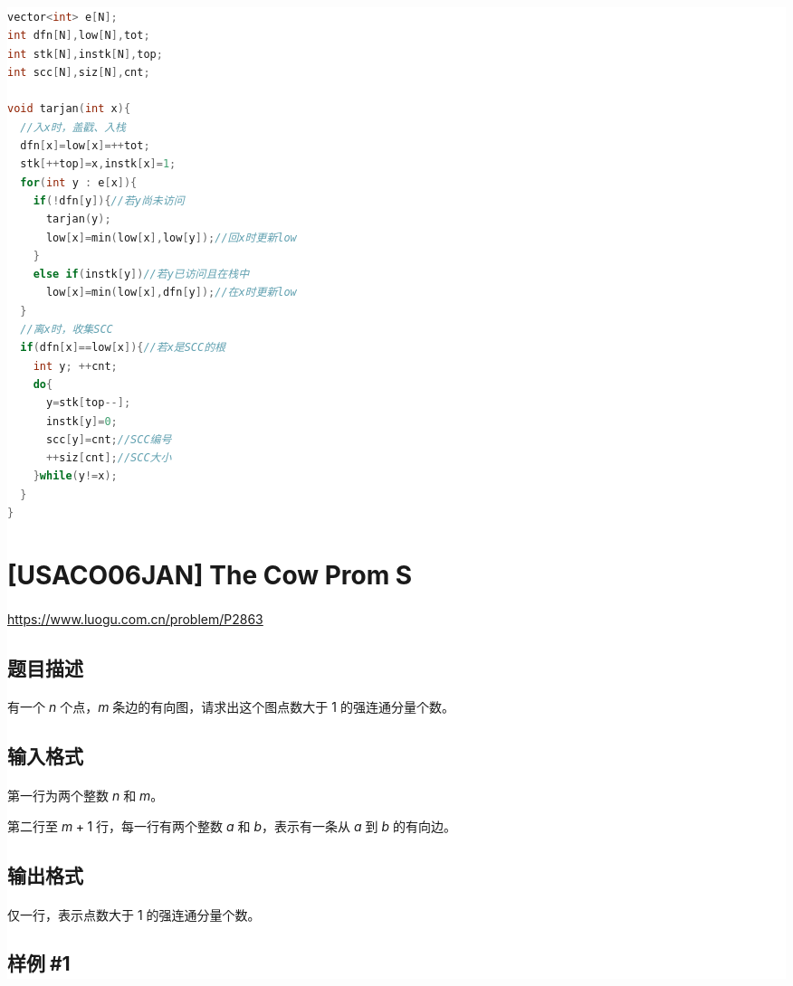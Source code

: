 ```cpp
vector<int> e[N]; 
int dfn[N],low[N],tot;
int stk[N],instk[N],top;
int scc[N],siz[N],cnt;

void tarjan(int x){
  //入x时，盖戳、入栈
  dfn[x]=low[x]=++tot;
  stk[++top]=x,instk[x]=1;
  for(int y : e[x]){
    if(!dfn[y]){//若y尚未访问
      tarjan(y);
      low[x]=min(low[x],low[y]);//回x时更新low
    }
    else if(instk[y])//若y已访问且在栈中
      low[x]=min(low[x],dfn[y]);//在x时更新low
  }
  //离x时，收集SCC
  if(dfn[x]==low[x]){//若x是SCC的根
    int y; ++cnt;
    do{
      y=stk[top--];
      instk[y]=0;
      scc[y]=cnt;//SCC编号
      ++siz[cnt];//SCC大小
    }while(y!=x);
  }
}
```



# [USACO06JAN] The Cow Prom S

https://www.luogu.com.cn/problem/P2863

## 题目描述

有一个 $n$ 个点，$m$ 条边的有向图，请求出这个图点数大于 $1$ 的强连通分量个数。

## 输入格式

第一行为两个整数 $n$ 和 $m$。

第二行至 $m+1$ 行，每一行有两个整数 $a$ 和 $b$，表示有一条从 $a$ 到 $b$ 的有向边。

## 输出格式

仅一行，表示点数大于 $1$ 的强连通分量个数。

## 样例 #1
